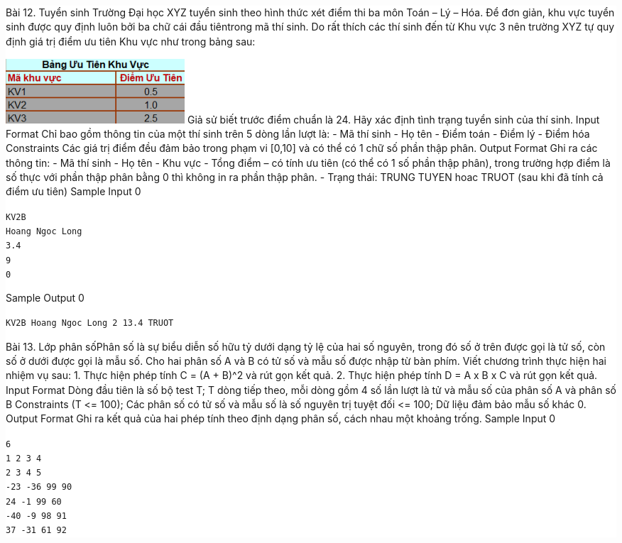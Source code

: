 
 Bài 12. Tuyển sinh
Trường Đại học XYZ tuyển sinh theo hình thức xét điểm thi ba môn Toán – Lý –
Hóa. Để đơn giản, khu vực tuyển sinh được quy định luôn bởi ba chữ cái đầu tiêntrong mã thí sinh. Do rất thích các thí sinh đến từ Khu vực 3 nên trường XYZ tự
quy định giá trị điểm ưu tiên Khu vực như trong bảng sau:


![alt](/btjava/b13.png)
Giả sử biết trước điểm chuẩn là 24. Hãy xác định tình trạng tuyển sinh của thí
sinh.
Input Format
Chỉ bao gồm thông tin của một thí sinh trên 5 dòng lần lượt là: - Mã thí sinh - Họ
tên - Điểm toán - Điểm lý - Điểm hóa
Constraints
Các giá trị điểm đều đảm bảo trong phạm vi [0,10] và có thể có 1 chữ số phần
thập phân.
Output Format
Ghi ra các thông tin: - Mã thí sinh - Họ tên - Khu vực - Tổng điểm – có tính ưu tiên
(có thể có 1 số phần thập phân), trong trường hợp điểm là số thực với phần thập
phân bằng 0 thì không in ra phần thập phân. - Trạng thái: TRUNG TUYEN hoac
TRUOT (sau khi đã tính cả điểm ưu tiên)
Sample Input 0
```
KV2B
Hoang Ngoc Long
3.4
9
0
```
Sample Output 0
```
KV2B Hoang Ngoc Long 2 13.4 TRUOT
```



Bài 13. Lớp phân sốPhân số là sự biểu diễn số hữu tỷ dưới dạng tỷ lệ của hai số nguyên, trong đó số ở
trên được gọi là tử số, còn số ở dưới được gọi là mẫu số. Cho hai phân số A và B
có tử số và mẫu số được nhập từ bàn phím. Viết chương trình thực hiện hai nhiệm
vụ sau: 1. Thực hiện phép tính C = (A + B)^2 và rút gọn kết quả. 2. Thực hiện
phép tính D = A x B x C và rút gọn kết quả.
Input Format
Dòng đầu tiên là số bộ test T; T dòng tiếp theo, mỗi dòng gồm 4 số lần lượt là tử
và mẫu số của phân số A và phân số B
Constraints
(T <= 100); Các phân số có tử số và mẫu số là số nguyên trị tuyệt đối <= 100;
Dữ liệu đảm bảo mẫu số khác 0.
Output Format
Ghi ra kết quả của hai phép tính theo định dạng phân số, cách nhau một khoảng
trống.
Sample Input 0
```
6
1 2 3 4
2 3 4 5
-23 -36 99 90
24 -1 99 60
-40 -9 98 91
37 -31 61 92
```